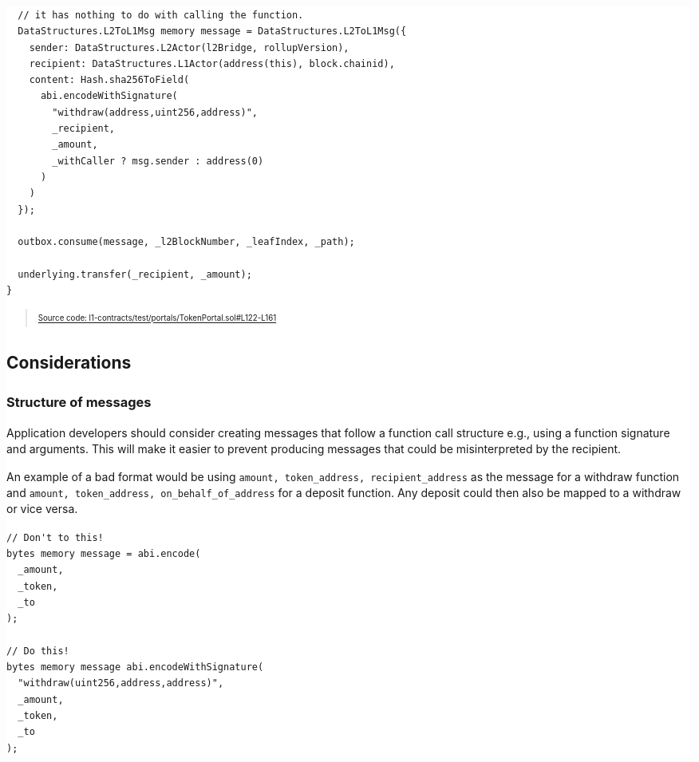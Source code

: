 ```solidity title="token_portal_withdraw" showLineNumbers 
  // it has nothing to do with calling the function.
  DataStructures.L2ToL1Msg memory message = DataStructures.L2ToL1Msg({
    sender: DataStructures.L2Actor(l2Bridge, rollupVersion),
    recipient: DataStructures.L1Actor(address(this), block.chainid),
    content: Hash.sha256ToField(
      abi.encodeWithSignature(
        "withdraw(address,uint256,address)",
        _recipient,
        _amount,
        _withCaller ? msg.sender : address(0)
      )
    )
  });

  outbox.consume(message, _l2BlockNumber, _leafIndex, _path);

  underlying.transfer(_recipient, _amount);
}
```
> <sup><sub><a href="https://github.com/AztecProtocol/aztec-packages/blob/v0.85.0-alpha-testnet.3/l1-contracts/test/portals/TokenPortal.sol#L122-L161" target="_blank" rel="noopener noreferrer">Source code: l1-contracts/test/portals/TokenPortal.sol#L122-L161</a></sub></sup>


## Considerations

### Structure of messages

Application developers should consider creating messages that follow a function call structure e.g., using a function signature and arguments. This will make it easier to prevent producing messages that could be misinterpreted by the recipient.

An example of a bad format would be using `amount, token_address, recipient_address` as the message for a withdraw function and `amount, token_address, on_behalf_of_address` for a deposit function. Any deposit could then also be mapped to a withdraw or vice versa.

```solidity
// Don't to this!
bytes memory message = abi.encode(
  _amount,
  _token,
  _to
);

// Do this!
bytes memory message abi.encodeWithSignature(
  "withdraw(uint256,address,address)",
  _amount,
  _token,
  _to
);
```
